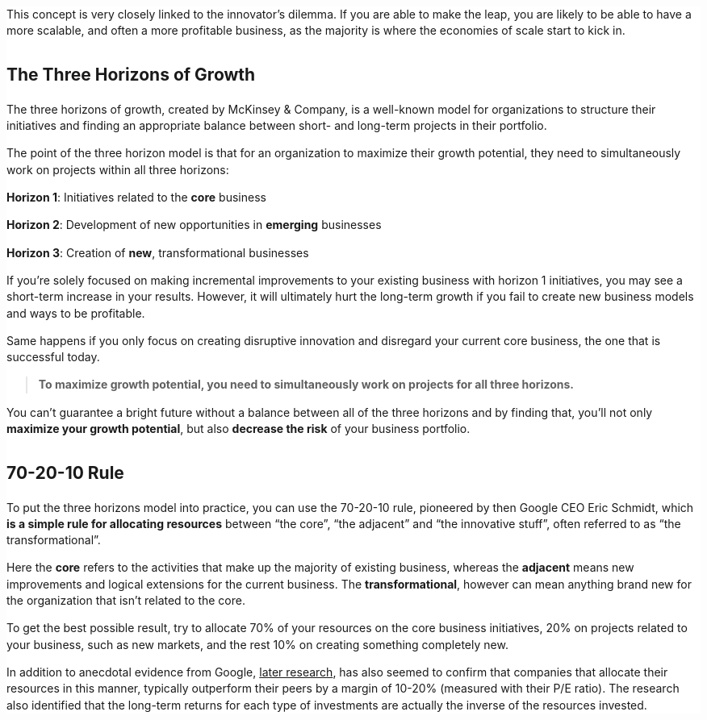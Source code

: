 This concept is very closely linked to the innovator’s dilemma. If you are able to make the leap, you are likely to be able to have a more scalable, and often a more profitable business, as the majority is where the economies of scale start to kick in.

## **The Three Horizons of Growth**

The three horizons of growth, created by McKinsey & Company, is a well-known model for organizations to structure their initiatives and finding an appropriate balance between short- and long-term projects in their portfolio.

The point of the three horizon model is that for an organization to maximize their growth potential, they need to simultaneously work on projects within all three horizons:

**Horizon 1**: Initiatives related to the **core** business

**Horizon 2**: Development of new opportunities in **emerging** businesses

**Horizon 3**: Creation of **new**, transformational businesses

If you’re solely focused on making incremental improvements to your existing business with horizon 1 initiatives, you may see a short-term increase in your results. However, it will ultimately hurt the long-term growth if you fail to create new business models and ways to be profitable.

Same happens if you only focus on creating disruptive innovation and disregard your current core business, the one that is successful today.

> 
> 
> 
> **To maximize growth potential, you need to simultaneously work on projects for all three horizons.**
> 

You can’t guarantee a bright future without a balance between all of the three horizons and by finding that, you’ll not only **maximize your growth potential**, but also **decrease the risk** of your business portfolio.

## **70-20-10 Rule**

To put the three horizons model into practice, you can use the 70-20-10 rule, pioneered by then Google CEO Eric Schmidt, which **is a simple rule for allocating resources** between “the core”, “the adjacent” and “the innovative stuff”, often referred to as “the transformational”.

Here the **core** refers to the activities that make up the majority of existing business, whereas the **adjacent** means new improvements and logical extensions for the current business. The **transformational**, however can mean anything brand new for the organization that isn’t related to the core.

To get the best possible result, try to allocate 70% of your resources on the core business initiatives, 20% on projects related to your business, such as new markets, and the rest 10% on creating something completely new.

In addition to anecdotal evidence from Google, [later research](https://hbr.org/2012/05/managing-your-innovation-portfolio), has also seemed to confirm that companies that allocate their resources in this manner, typically outperform their peers by a margin of 10-20% (measured with their P/E ratio). The research also identified that the long-term returns for each type of investments are actually the inverse of the resources invested.
